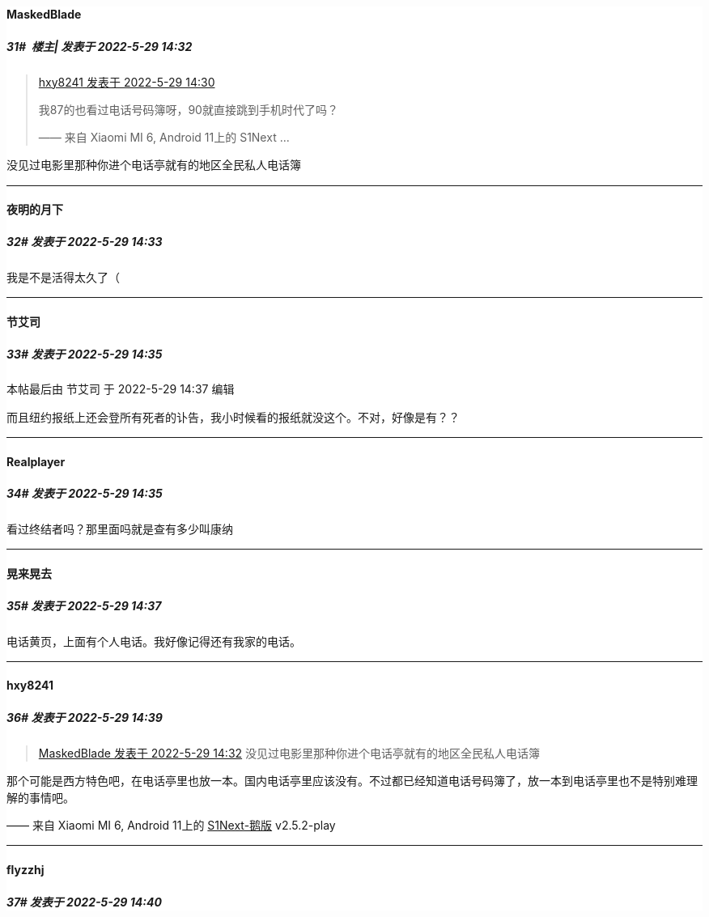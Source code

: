####  MaskedBlade  
##### 31#         楼主| 发表于 2022-5-29 14:32

<blockquote><a href="httphttps://bbs.saraba1st.com/2b/forum.php?mod=redirect&amp;goto=findpost&amp;pid=56039519&amp;ptid=2072057" target="_blank">hxy8241 发表于 2022-5-29 14:30</a>

我87的也看过电话号码簿呀，90就直接跳到手机时代了吗？

—— 来自 Xiaomi MI 6, Android 11上的 S1Next ...</blockquote>
没见过电影里那种你进个电话亭就有的地区全民私人电话簿

*****

####  夜明的月下  
##### 32#       发表于 2022-5-29 14:33

我是不是活得太久了（

*****

####  节艾司  
##### 33#       发表于 2022-5-29 14:35

 本帖最后由 节艾司 于 2022-5-29 14:37 编辑 

而且纽约报纸上还会登所有死者的讣告，我小时候看的报纸就没这个。不对，好像是有？？

*****

####  Realplayer  
##### 34#       发表于 2022-5-29 14:35

看过终结者吗？那里面吗就是查有多少叫康纳

*****

####  晃来晃去  
##### 35#       发表于 2022-5-29 14:37

电话黄页，上面有个人电话。我好像记得还有我家的电话。

*****

####  hxy8241  
##### 36#       发表于 2022-5-29 14:39

<blockquote><a href="httphttps://bbs.saraba1st.com/2b/forum.php?mod=redirect&amp;goto=findpost&amp;pid=56039551&amp;ptid=2072057" target="_blank">MaskedBlade 发表于 2022-5-29 14:32</a>
没见过电影里那种你进个电话亭就有的地区全民私人电话簿</blockquote>
那个可能是西方特色吧，在电话亭里也放一本。国内电话亭里应该没有。不过都已经知道电话号码簿了，放一本到电话亭里也不是特别难理解的事情吧。

—— 来自 Xiaomi MI 6, Android 11上的 [S1Next-鹅版](https://github.com/ykrank/S1-Next/releases) v2.5.2-play

*****

####  flyzzhj  
##### 37#       发表于 2022-5-29 14:40
